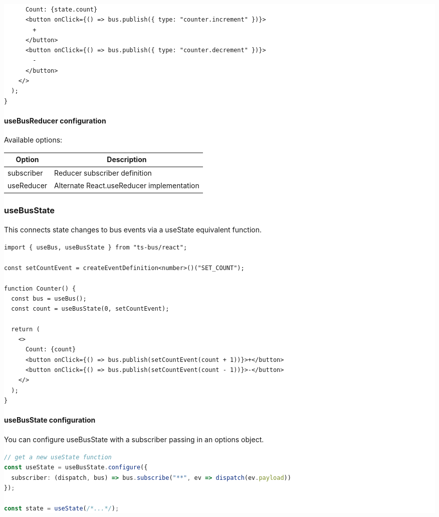 ```tsx
      Count: {state.count}
      <button onClick={() => bus.publish({ type: "counter.increment" })}>
        +
      </button>
      <button onClick={() => bus.publish({ type: "counter.decrement" })}>
        -
      </button>
    </>
  );
}
```

#### useBusReducer configuration

Available options:

| Option     | Description                               |
| ---------- | ----------------------------------------- |
| subscriber | Reducer subscriber definition             |
| useReducer | Alternate React.useReducer implementation |

### useBusState

This connects state changes to bus events via a useState equivalent function.

```tsx
import { useBus, useBusState } from "ts-bus/react";

const setCountEvent = createEventDefinition<number>()("SET_COUNT");

function Counter() {
  const bus = useBus();
  const count = useBusState(0, setCountEvent);

  return (
    <>
      Count: {count}
      <button onClick={() => bus.publish(setCountEvent(count + 1))}>+</button>
      <button onClick={() => bus.publish(setCountEvent(count - 1))}>-</button>
    </>
  );
}
```

#### useBusState configuration

You can configure useBusState with a subscriber passing in an options object.

```ts
// get a new useState function
const useState = useBusState.configure({
  subscriber: (dispatch, bus) => bus.subscribe("**", ev => dispatch(ev.payload))
});

const state = useState(/*...*/);
```
